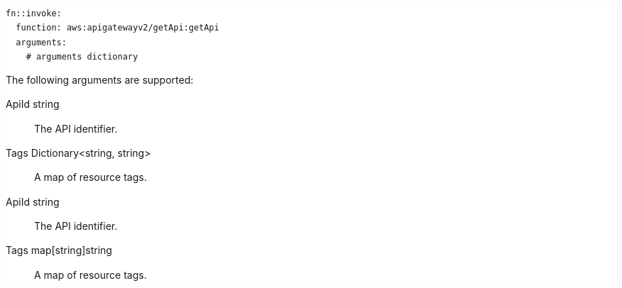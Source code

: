 
<div>
<pulumi-choosable type="language" values="yaml">
<div class="highlight"><pre class="chroma"><code class="language-yaml" data-lang="yaml"><span class="k">fn::invoke:</span>
<span class="k">&nbsp;&nbsp;function:</span> aws:apigatewayv2/getApi:getApi
<span class="k">&nbsp;&nbsp;arguments:</span>
<span class="c">&nbsp;&nbsp;&nbsp;&nbsp;# arguments dictionary</span></code></pre></div>
</pulumi-choosable>
</div>



The following arguments are supported:


<div>
<pulumi-choosable type="language" values="csharp">
<dl class="resources-properties"><dt class="property-required"
            title="Required">
        <span id="apiid_csharp">
<a data-swiftype-name="resource-property" data-swiftype-type="text" href="#apiid_csharp" style="color: inherit; text-decoration: inherit;">Api<wbr>Id</a>
</span>
        <span class="property-indicator"></span>
        <span class="property-type">string</span>
    </dt>
    <dd><p>The API identifier.</p>
</dd><dt class="property-optional"
            title="Optional">
        <span id="tags_csharp">
<a data-swiftype-name="resource-property" data-swiftype-type="text" href="#tags_csharp" style="color: inherit; text-decoration: inherit;">Tags</a>
</span>
        <span class="property-indicator"></span>
        <span class="property-type">Dictionary&lt;string, string&gt;</span>
    </dt>
    <dd><p>A map of resource tags.</p>
</dd></dl>
</pulumi-choosable>
</div>

<div>
<pulumi-choosable type="language" values="go">
<dl class="resources-properties"><dt class="property-required"
            title="Required">
        <span id="apiid_go">
<a data-swiftype-name="resource-property" data-swiftype-type="text" href="#apiid_go" style="color: inherit; text-decoration: inherit;">Api<wbr>Id</a>
</span>
        <span class="property-indicator"></span>
        <span class="property-type">string</span>
    </dt>
    <dd><p>The API identifier.</p>
</dd><dt class="property-optional"
            title="Optional">
        <span id="tags_go">
<a data-swiftype-name="resource-property" data-swiftype-type="text" href="#tags_go" style="color: inherit; text-decoration: inherit;">Tags</a>
</span>
        <span class="property-indicator"></span>
        <span class="property-type">map[string]string</span>
    </dt>
    <dd><p>A map of resource tags.</p>
</dd></dl>
</pulumi-choosable>
</div>